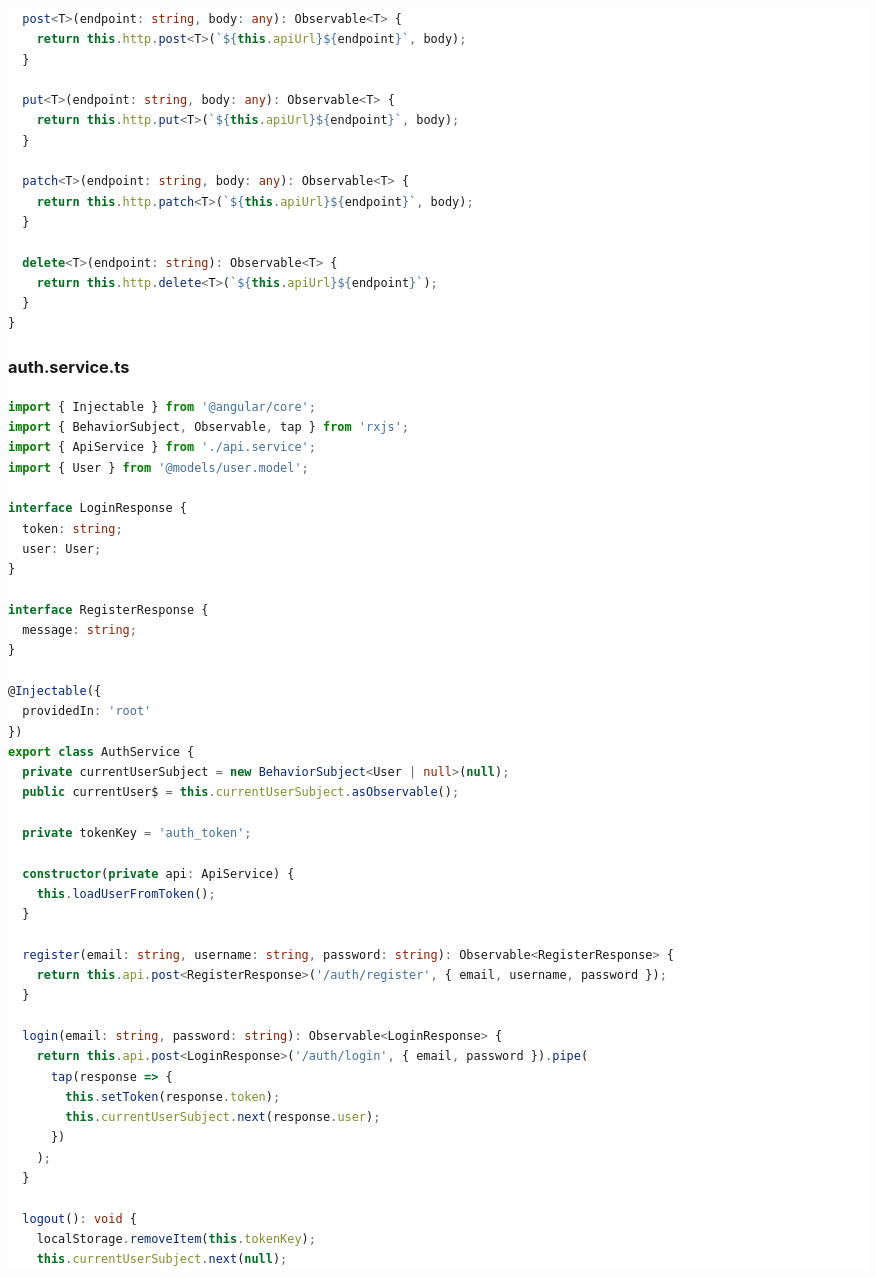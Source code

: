 ```typescript
  post<T>(endpoint: string, body: any): Observable<T> {
    return this.http.post<T>(`${this.apiUrl}${endpoint}`, body);
  }

  put<T>(endpoint: string, body: any): Observable<T> {
    return this.http.put<T>(`${this.apiUrl}${endpoint}`, body);
  }

  patch<T>(endpoint: string, body: any): Observable<T> {
    return this.http.patch<T>(`${this.apiUrl}${endpoint}`, body);
  }

  delete<T>(endpoint: string): Observable<T> {
    return this.http.delete<T>(`${this.apiUrl}${endpoint}`);
  }
}
```

### auth.service.ts
```typescript
import { Injectable } from '@angular/core';
import { BehaviorSubject, Observable, tap } from 'rxjs';
import { ApiService } from './api.service';
import { User } from '@models/user.model';

interface LoginResponse {
  token: string;
  user: User;
}

interface RegisterResponse {
  message: string;
}

@Injectable({
  providedIn: 'root'
})
export class AuthService {
  private currentUserSubject = new BehaviorSubject<User | null>(null);
  public currentUser$ = this.currentUserSubject.asObservable();

  private tokenKey = 'auth_token';

  constructor(private api: ApiService) {
    this.loadUserFromToken();
  }

  register(email: string, username: string, password: string): Observable<RegisterResponse> {
    return this.api.post<RegisterResponse>('/auth/register', { email, username, password });
  }

  login(email: string, password: string): Observable<LoginResponse> {
    return this.api.post<LoginResponse>('/auth/login', { email, password }).pipe(
      tap(response => {
        this.setToken(response.token);
        this.currentUserSubject.next(response.user);
      })
    );
  }

  logout(): void {
    localStorage.removeItem(this.tokenKey);
    this.currentUserSubject.next(null);
```